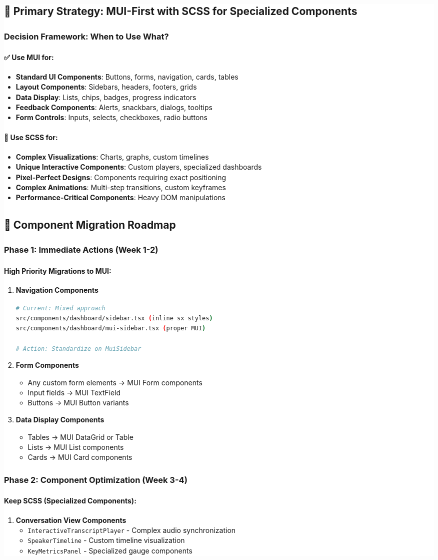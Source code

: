 ## 🎨 **Primary Strategy: MUI-First with SCSS for Specialized Components**

### **Decision Framework: When to Use What?**

#### ✅ **Use MUI for:**
- **Standard UI Components**: Buttons, forms, navigation, cards, tables
- **Layout Components**: Sidebars, headers, footers, grids
- **Data Display**: Lists, chips, badges, progress indicators
- **Feedback Components**: Alerts, snackbars, dialogs, tooltips
- **Form Controls**: Inputs, selects, checkboxes, radio buttons

#### 🎨 **Use SCSS for:**
- **Complex Visualizations**: Charts, graphs, custom timelines
- **Unique Interactive Components**: Custom players, specialized dashboards
- **Pixel-Perfect Designs**: Components requiring exact positioning
- **Complex Animations**: Multi-step transitions, custom keyframes
- **Performance-Critical Components**: Heavy DOM manipulations

## 🔧 **Component Migration Roadmap**

### **Phase 1: Immediate Actions (Week 1-2)**

#### **High Priority Migrations to MUI:**
1. **Navigation Components**
   ```bash
   # Current: Mixed approach
   src/components/dashboard/sidebar.tsx (inline sx styles)
   src/components/dashboard/mui-sidebar.tsx (proper MUI)
   
   # Action: Standardize on MuiSidebar
   ```

2. **Form Components**
   - Any custom form elements → MUI Form components
   - Input fields → MUI TextField
   - Buttons → MUI Button variants

3. **Data Display Components**
   - Tables → MUI DataGrid or Table
   - Lists → MUI List components
   - Cards → MUI Card components

### **Phase 2: Component Optimization (Week 3-4)**

#### **Keep SCSS (Specialized Components):**
1. **Conversation View Components**
   - `InteractiveTranscriptPlayer` - Complex audio synchronization
   - `SpeakerTimeline` - Custom timeline visualization
   - `KeyMetricsPanel` - Specialized gauge components

